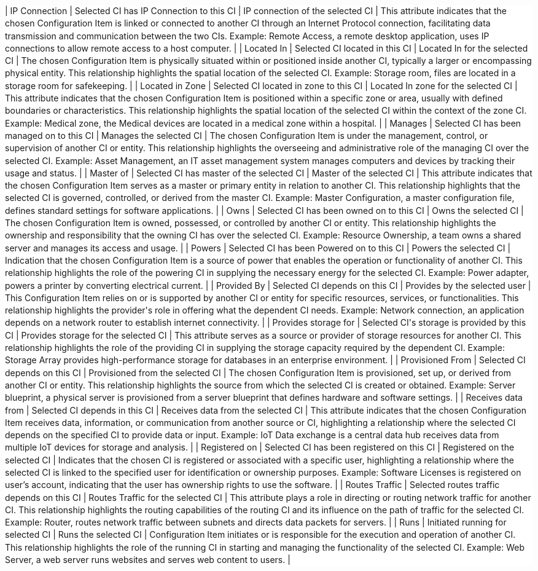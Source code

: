| IP Connection | Selected CI has IP Connection to this CI | IP connection of the selected CI | This attribute indicates that the chosen Configuration Item is linked or connected to another CI through an Internet Protocol connection, facilitating data transmission and communication between the two CIs. Example: Remote Access, a remote desktop application, uses IP connections to allow remote access to a host computer. |
| Located In | Selected CI located in this CI | Located In for the selected CI | The chosen Configuration Item is physically situated within or positioned inside another CI, typically a larger or encompassing physical entity. This relationship highlights the spatial location of the selected CI. Example: Storage room, files are located in a storage room for safekeeping. |
| Located in Zone | Selected CI located in zone to this CI | Located In zone for the selected CI | This attribute indicates that the chosen Configuration Item is positioned within a specific zone or area, usually with defined boundaries or characteristics. This relationship highlights the spatial location of the selected CI within the context of the zone CI. Example: Medical zone, the Medical devices are located in a medical zone within a hospital. |
| Manages | Selected CI has been managed on to this CI | Manages the selected CI | The chosen Configuration Item is under the management, control, or supervision of another CI or entity. This relationship highlights the overseeing and administrative role of the managing CI over the selected CI. Example: Asset Management, an IT asset management system manages computers and devices by tracking their usage and status. |
| Master of | Selected CI has master of the selected CI | Master of the selected CI | This attribute indicates that the chosen Configuration Item serves as a master or primary entity in relation to another CI. This relationship highlights that the selected CI is governed, controlled, or derived from the master CI. Example: Master Configuration, a master configuration file, defines standard settings for software applications. |
| Owns | Selected CI has been owned on to this CI | Owns the selected CI | The chosen Configuration Item is owned, possessed, or controlled by another CI or entity. This relationship highlights the ownership and responsibility that the owning CI has over the selected CI. Example: Resource Ownership, a team owns a shared server and manages its access and usage. |
| Powers | Selected CI has been Powered on to this CI | Powers the selected CI | Indication that the chosen Configuration Item is a source of power that enables the operation or functionality of another CI. This relationship highlights the role of the powering CI in supplying the necessary energy for the selected CI. Example: Power adapter, powers a printer by converting electrical current. |
| Provided By | Selected CI depends on this CI | Provides by the selected user | This Configuration Item relies on or is supported by another CI or entity for specific resources, services, or functionalities. This relationship highlights the provider's role in offering what the dependent CI needs. Example: Network connection, an application depends on a network router to establish internet connectivity. |
| Provides storage for | Selected CI's storage is provided by this CI | Provides storage for the selected CI | This attribute serves as a source or provider of storage resources for another CI. This relationship highlights the role of the providing CI in supplying the storage capacity required by the dependent CI. Example: Storage Array provides high-performance storage for databases in an enterprise environment. |
| Provisioned From | Selected CI depends on this CI | Provisioned from the selected CI | The chosen Configuration Item is provisioned, set up, or derived from another CI or entity. This relationship highlights the source from which the selected CI is created or obtained. Example: Server blueprint, a physical server is provisioned from a server blueprint that defines hardware and software settings. |
| Receives data from | Selected CI depends in this CI | Receives data from the selected CI | This attribute indicates that the chosen Configuration Item receives data, information, or communication from another source or CI, highlighting a relationship where the selected CI depends on the specified CI to provide data or input. Example: IoT Data exchange is a central data hub receives data from multiple IoT devices for storage and analysis. |
| Registered on | Selected CI has been registered on this CI | Registered on the selected CI | Indicates that the chosen CI is registered or associated with a specific user, highlighting a relationship where the selected CI is linked to the specified user for identification or ownership purposes. Example: Software Licenses is registered on user’s account, indicating that the user has ownership rights to use the software. |
| Routes Traffic | Selected routes traffic depends on this CI | Routes Traffic for the selected CI | This attribute plays a role in directing or routing network traffic for another CI. This relationship highlights the routing capabilities of the routing CI and its influence on the path of traffic for the selected CI. Example: Router, routes network traffic between subnets and directs data packets for servers. |
| Runs | Initiated running for selected CI | Runs the selected CI | Configuration Item initiates or is responsible for the execution and operation of another CI. This relationship highlights the role of the running CI in starting and managing the functionality of the selected CI. Example: Web Server, a web server runs websites and serves web content to users. |